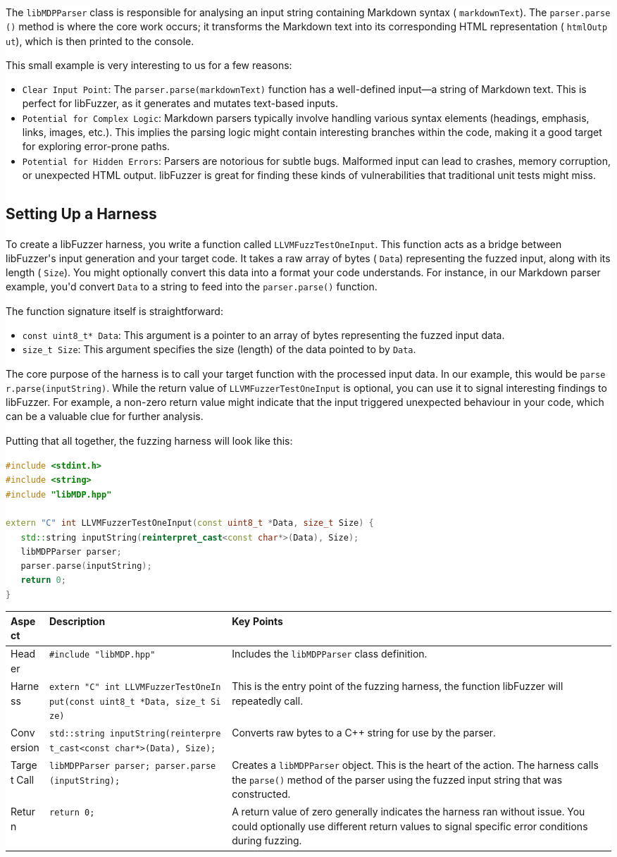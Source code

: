 The `libMDPParser` class is responsible for analysing an input string containing Markdown syntax ( `markdownText`). The `parser.parse()` method is where the core work occurs; it transforms the Markdown text into its corresponding HTML representation ( `htmlOutput`), which is then printed to the console.

This small example is very interesting to us for a few reasons:

- `Clear Input Point`: The `parser.parse(markdownText)` function has a well-defined input—a string of Markdown text. This is perfect for libFuzzer, as it generates and mutates text-based inputs.
- `Potential for Complex Logic`: Markdown parsers typically involve handling various syntax elements (headings, emphasis, links, images, etc.). This implies the parsing logic might contain interesting branches within the code, making it a good target for exploring error-prone paths.
- `Potential for Hidden Errors`: Parsers are notorious for subtle bugs. Malformed input can lead to crashes, memory corruption, or unexpected HTML output. libFuzzer is great for finding these kinds of vulnerabilities that traditional unit tests might miss.

## Setting Up a Harness

To create a libFuzzer harness, you write a function called `LLVMFuzzTestOneInput`. This function acts as a bridge between libFuzzer's input generation and your target code. It takes a raw array of bytes ( `Data`) representing the fuzzed input, along with its length ( `Size`). You might optionally convert this data into a format your code understands. For instance, in our Markdown parser example, you'd convert `Data` to a string to feed into the `parser.parse()` function.

The function signature itself is straightforward:

- `const uint8_t* Data`: This argument is a pointer to an array of bytes representing the fuzzed input data.
- `size_t Size`: This argument specifies the size (length) of the data pointed to by `Data`.

The core purpose of the harness is to call your target function with the processed input data. In our example, this would be `parser.parse(inputString)`. While the return value of `LLVMFuzzerTestOneInput` is optional, you can use it to signal interesting findings to libFuzzer. For example, a non-zero return value might indicate that the input triggered unexpected behaviour in your code, which can be a valuable clue for further analysis.

Putting that all together, the fuzzing harness will look like this:

```c++
#include <stdint.h>
#include <string>
#include "libMDP.hpp"

extern "C" int LLVMFuzzerTestOneInput(const uint8_t *Data, size_t Size) {
   std::string inputString(reinterpret_cast<const char*>(Data), Size);
   libMDPParser parser;
   parser.parse(inputString);
   return 0;
}

```

| Aspect | Description | Key Points |
| :-- | :-- | :-- |
| Header | `#include "libMDP.hpp"` | Includes the `libMDPParser` class definition. |
| Harness | `extern "C" int LLVMFuzzerTestOneInput(const uint8_t *Data, size_t Size)` | This is the entry point of the fuzzing harness, the function libFuzzer will repeatedly call. |
| Conversion | `std::string inputString(reinterpret_cast<const char*>(Data), Size);` | Converts raw bytes to a C++ string for use by the parser. |
| Target Call | `libMDPParser parser; parser.parse(inputString);` | Creates a `libMDPParser` object. This is the heart of the action. The harness calls the `parse()` method of the parser using the fuzzed input string that was constructed. |
| Return | `return 0;` | A return value of zero generally indicates the harness ran without issue. You could optionally use different return values to signal specific error conditions during fuzzing. |
